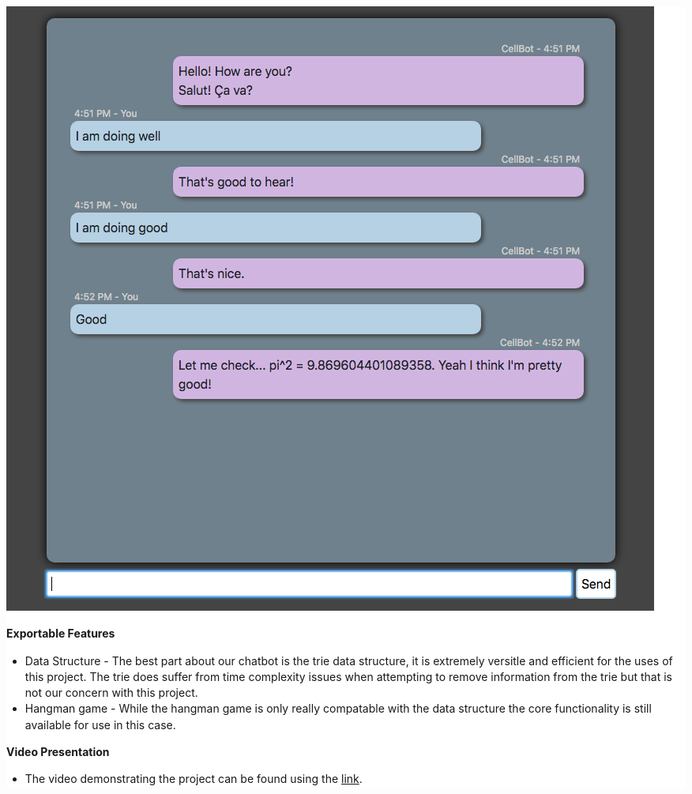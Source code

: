   ![](https://github.com/Ncookiez/310-Cell-Project/blob/JH/public/images/Incorrect_Output_2.png?raw=true)
  
**Exportable Features**
  * Data Structure - The best part about our chatbot is the trie data structure, it is extremely versitle and efficient for the uses of this project. The trie does suffer from time complexity issues when attempting to remove information from the trie but that is not our concern with this project.
  * Hangman game - While the hangman game is only really compatable with the data structure the core functionality is still available for use in this case. 
  
**Video Presentation**

* The video demonstrating the project can be found using the [link](https://youtu.be/G02tCksoF1k).
